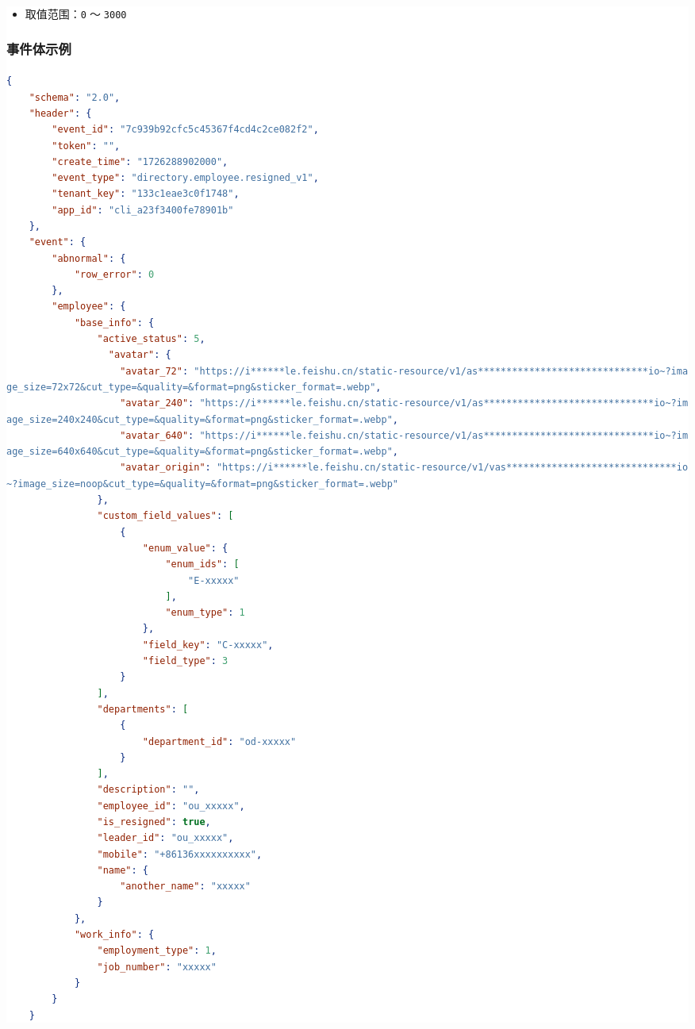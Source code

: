 - 取值范围：`0` ～ `3000`

### 事件体示例
```json
{
    "schema": "2.0",
    "header": {
        "event_id": "7c939b92cfc5c45367f4cd4c2ce082f2",
        "token": "",
        "create_time": "1726288902000",
        "event_type": "directory.employee.resigned_v1",
        "tenant_key": "133c1eae3c0f1748",
        "app_id": "cli_a23f3400fe78901b"
    },
    "event": {
        "abnormal": {
            "row_error": 0
        },
        "employee": {
            "base_info": {
                "active_status": 5,
                  "avatar": {
                    "avatar_72": "https://i******le.feishu.cn/static-resource/v1/as******************************io~?image_size=72x72&cut_type=&quality=&format=png&sticker_format=.webp",
                    "avatar_240": "https://i******le.feishu.cn/static-resource/v1/as******************************io~?image_size=240x240&cut_type=&quality=&format=png&sticker_format=.webp",
                    "avatar_640": "https://i******le.feishu.cn/static-resource/v1/as******************************io~?image_size=640x640&cut_type=&quality=&format=png&sticker_format=.webp",
                    "avatar_origin": "https://i******le.feishu.cn/static-resource/v1/vas******************************io~?image_size=noop&cut_type=&quality=&format=png&sticker_format=.webp"
                },
                "custom_field_values": [
                    {
                        "enum_value": {
                            "enum_ids": [
                                "E-xxxxx"
                            ],
                            "enum_type": 1
                        },
                        "field_key": "C-xxxxx",
                        "field_type": 3
                    }
                ],
                "departments": [
                    {
                        "department_id": "od-xxxxx"
                    }
                ],
                "description": "",
                "employee_id": "ou_xxxxx",
                "is_resigned": true,
                "leader_id": "ou_xxxxx",
                "mobile": "+86136xxxxxxxxxx",
                "name": {
                    "another_name": "xxxxx"
                }
            },
            "work_info": {
                "employment_type": 1,
                "job_number": "xxxxx"
            }
        }
    }
```